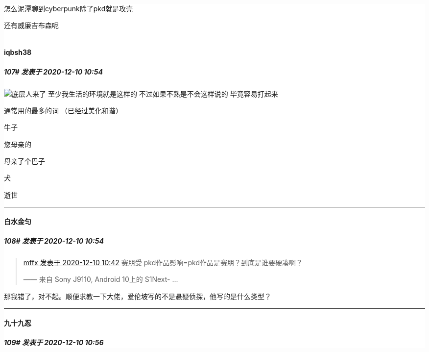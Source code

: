 


怎么泥潭聊到cyberpunk除了pkd就是攻壳

还有威廉吉布森呢







*****

####  iqbsh38  
##### 107#       发表于 2020-12-10 10:54



<img src="https://static.saraba1st.com/image/smiley/face2017/059.png" referrerpolicy="no-referrer">底层人来了 至少我生活的环境就是这样的 不过如果不熟是不会这样说的 毕竟容易打起来

通常用的最多的词 （已经过美化和谐）


牛子

您母亲的 

母亲了个巴子 

犬 

逝世







*****

####  白水金匀  
##### 108#       发表于 2020-12-10 10:54



<blockquote><a href="httphttps://bbs.saraba1st.com/2b/forum.php?mod=redirect&amp;goto=findpost&amp;pid=49669880&amp;ptid=1976657" target="_blank">mffx 发表于 2020-12-10 10:42</a>
赛朋受 pkd作品影响=pkd作品是赛朋？到底是谁要硬凑啊？

—— 来自 Sony J9110, Android 10上的 S1Next- ...</blockquote>
那我错了，对不起。顺便求教一下大佬，爱伦坡写的不是悬疑侦探，他写的是什么类型？







*****

####  九十九忍  
##### 109#       发表于 2020-12-10 10:56


